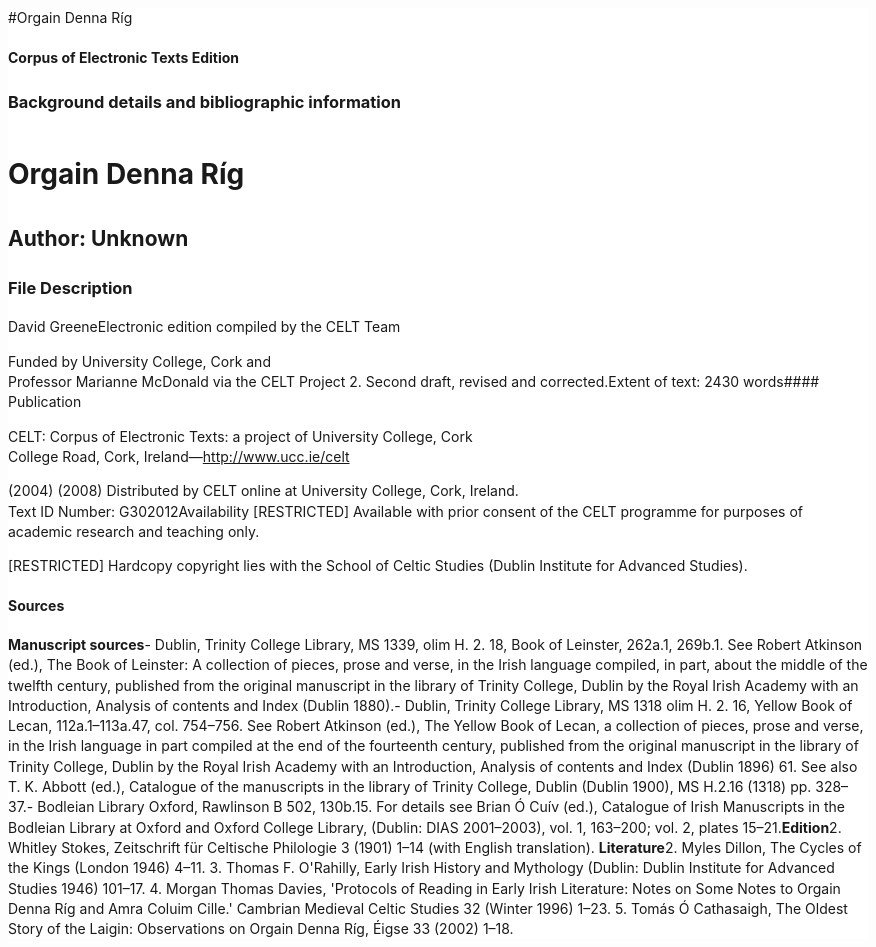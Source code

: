 

#Orgain Denna Ríg






#### Corpus of Electronic Texts Edition


### Background details and bibliographic information


Orgain Denna Ríg
================


Author: Unknown
---------------


### File Description

David GreeneElectronic edition compiled by the CELT Team

Funded by University College, Cork and  
Professor Marianne McDonald via the CELT Project 2. Second draft, revised and corrected.Extent of text: 2430 words#### Publication


CELT: Corpus of Electronic Texts: a project of University College, Cork  
College Road, Cork, Ireland—http://www.ucc.ie/celt

 (2004) (2008) Distributed by CELT online at University College, Cork, Ireland.  
Text ID Number: G302012Availability [RESTRICTED] 
Available with prior consent of the CELT programme for purposes of academic research and teaching only.


  
[RESTRICTED] 
Hardcopy copyright lies with the School of Celtic Studies (Dublin Institute for Advanced Studies).


#### Sources


**Manuscript sources**- Dublin, Trinity College Library, MS 1339, olim H. 2. 18, Book of Leinster, 262a.1, 269b.1. See Robert Atkinson (ed.), The Book of Leinster: A collection of pieces, prose and verse, in the Irish language compiled, in part, about the middle of the twelfth century, published from the original manuscript in the library of Trinity College, Dublin by the Royal Irish Academy with an Introduction, Analysis of contents and Index (Dublin 1880).- Dublin, Trinity College Library, MS 1318 olim H. 2. 16, Yellow Book of Lecan, 112a.1–113a.47, col. 754–756. See Robert Atkinson (ed.), The Yellow Book of Lecan, a collection of pieces, prose and verse, in the Irish language in part compiled at the end of the fourteenth century, published from the original manuscript in the library of Trinity College, Dublin by the Royal Irish Academy with an Introduction, Analysis of contents and Index (Dublin 1896) 61. See also T. K. Abbott (ed.), Catalogue of the manuscripts in the library of Trinity College, Dublin (Dublin 1900), MS H.2.16 (1318) pp. 328–37.- Bodleian Library Oxford, Rawlinson B 502, 130b.15. For details see Brian Ó Cuív (ed.), Catalogue of Irish Manuscripts in the Bodleian Library at Oxford and Oxford College Library, (Dublin: DIAS 2001–2003), vol. 1, 163–200; vol. 2, plates 15–21.**Edition**2. Whitley Stokes, Zeitschrift für Celtische Philologie 3 (1901) 1–14 (with English translation).
**Literature**2. Myles Dillon, The Cycles of the Kings (London 1946) 4–11.
3. Thomas F. O'Rahilly, Early Irish History and Mythology (Dublin: Dublin Institute for Advanced Studies 1946) 101–17.
4. Morgan Thomas Davies, 'Protocols of Reading in Early Irish Literature: Notes on Some Notes to Orgain Denna Ríg and Amra Coluim Cille.' Cambrian Medieval Celtic Studies 32 (Winter 1996) 1–23.
5. Tomás Ó Cathasaigh, The Oldest Story of the Laigin: Observations on Orgain Denna Ríg, Éigse 33 (2002) 1–18.